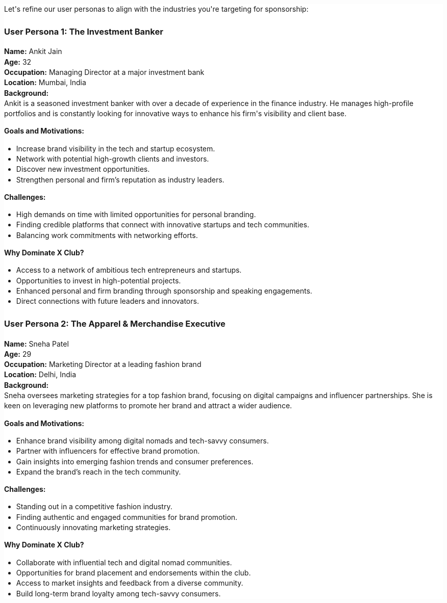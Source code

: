 Let's refine our user personas to align with the industries you're targeting for sponsorship:

### User Persona 1: The Investment Banker

**Name:** Ankit Jain  
**Age:** 32  
**Occupation:** Managing Director at a major investment bank  
**Location:** Mumbai, India  
**Background:**  
Ankit is a seasoned investment banker with over a decade of experience in the finance industry. He manages high-profile portfolios and is constantly looking for innovative ways to enhance his firm's visibility and client base.

**Goals and Motivations:**
- Increase brand visibility in the tech and startup ecosystem.
- Network with potential high-growth clients and investors.
- Discover new investment opportunities.
- Strengthen personal and firm’s reputation as industry leaders.

**Challenges:**
- High demands on time with limited opportunities for personal branding.
- Finding credible platforms that connect with innovative startups and tech communities.
- Balancing work commitments with networking efforts.

**Why Dominate X Club?**
- Access to a network of ambitious tech entrepreneurs and startups.
- Opportunities to invest in high-potential projects.
- Enhanced personal and firm branding through sponsorship and speaking engagements.
- Direct connections with future leaders and innovators.

### User Persona 2: The Apparel & Merchandise Executive

**Name:** Sneha Patel  
**Age:** 29  
**Occupation:** Marketing Director at a leading fashion brand  
**Location:** Delhi, India  
**Background:**  
Sneha oversees marketing strategies for a top fashion brand, focusing on digital campaigns and influencer partnerships. She is keen on leveraging new platforms to promote her brand and attract a wider audience.

**Goals and Motivations:**
- Enhance brand visibility among digital nomads and tech-savvy consumers.
- Partner with influencers for effective brand promotion.
- Gain insights into emerging fashion trends and consumer preferences.
- Expand the brand’s reach in the tech community.

**Challenges:**
- Standing out in a competitive fashion industry.
- Finding authentic and engaged communities for brand promotion.
- Continuously innovating marketing strategies.

**Why Dominate X Club?**
- Collaborate with influential tech and digital nomad communities.
- Opportunities for brand placement and endorsements within the club.
- Access to market insights and feedback from a diverse community.
- Build long-term brand loyalty among tech-savvy consumers.
